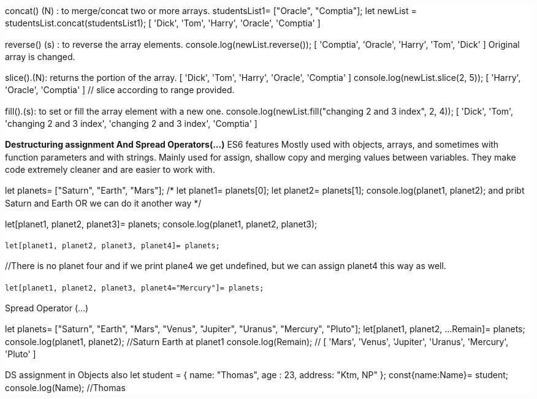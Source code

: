 concat() (N) : to merge/concat two or more arrays.
studentsList1= ["Oracle", "Comptia"];
let newList = studentsList.concat(studentsList1);
[ 'Dick', 'Tom', 'Harry', 'Oracle', 'Comptia' ]		

reverse() (s) : to reverse the array elements.
		console.log(newList.reverse());
		[ 'Comptia', 'Oracle', 'Harry', 'Tom', 'Dick' ]
	Original array is changed.

slice().(N): returns the portion of the array.
		[ 'Dick', 'Tom', 'Harry', 'Oracle', 'Comptia' ]
		console.log(newList.slice(2, 5));
		[ 'Harry', 'Oracle', 'Comptia' ]  // slice according to range provided.

fill().(s): to set or fill the array element with a new one.
	console.log(newList.fill("changing 2 and 3 index", 2, 4));
	[ 'Dick', 'Tom', 'changing 2 and 3 index', 'changing 2 and 3 index',  'Comptia' ]


**Destructuring assignment And Spread Operators(...)**
ES6 features
	Mostly used with objects, arrays, and sometimes with function parameters and with  strings.
Mainly used for assign, shallow copy and merging values between variables.
They make code extremely cleaner and are easier to work with.

let planets= ["Saturn", "Earth", "Mars"];
/* let planet1= planets[0];
let planet2= planets[1];
console.log(planet1, planet2);
and pribt Saturn and Earth OR we can do it another way
*/

let[planet1, planet2, planet3]= planets;
console.log(planet1, planet2, planet3);
	
	let[planet1, planet2, planet3, planet4]= planets;
//There is no planet four and if we print plane4 we get undefined, but we can assign planet4 this way as well.

	let[planet1, planet2, planet3, planet4="Mercury"]= planets;

Spread Operator (…)

let planets= ["Saturn", "Earth", "Mars", "Venus", "Jupiter", "Uranus", "Mercury", "Pluto"];	
let[planet1, planet2, ...Remain]= planets;
console.log(planet1, planet2); //Saturn Earth ​​​​​at ​​​​​​​​planet1
console.log(Remain); // [ 'Mars', 'Venus', 'Jupiter', 'Uranus', 'Mercury', 'Pluto' ] 

 
DS assignment in Objects also
	let student = {
	name: "Thomas",
	age : 23,
	address: "Ktm, NP"
};
const{name:Name}= student;
console.log(Name);  //Thomas
